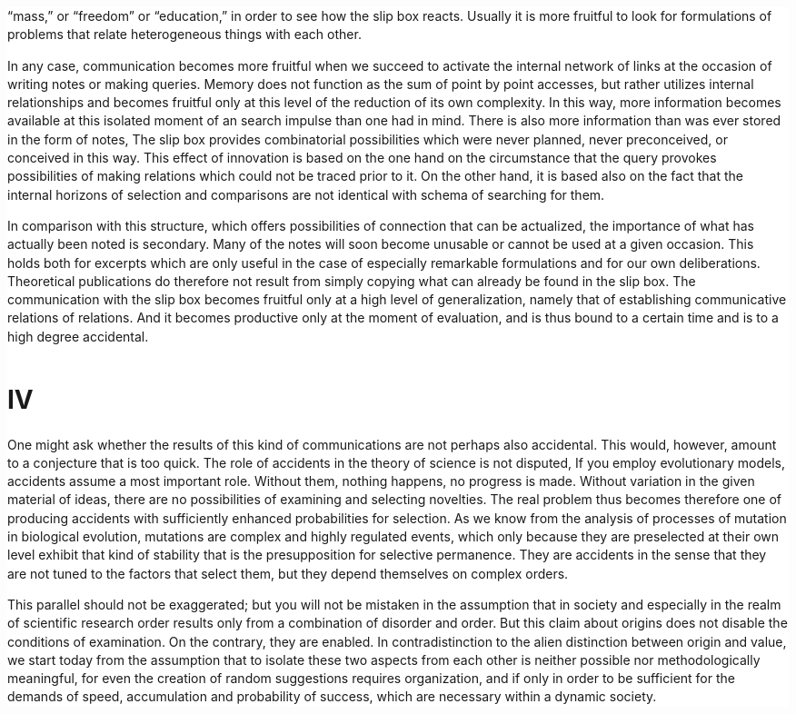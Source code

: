 “mass,” or “freedom” or “education,” in order to see how the
slip box reacts. Usually it is more fruitful to look for formulations
of problems that relate heterogeneous things with each other.

In any case, communication becomes more fruitful when we succeed to
activate the internal network of links at the occasion of writing
notes or making queries. Memory does not function as the sum of point
by point accesses, but rather utilizes internal relationships and
becomes fruitful only at this level of the reduction of its own
complexity. In this way, more information becomes available at this
isolated moment of an search impulse than one had in mind. There is
also more information than was ever stored in the form of notes, The
slip box provides combinatorial possibilities which were never
planned, never preconceived, or conceived in this way. This effect of
innovation is based on the one hand on the circumstance that the query
provokes possibilities of making relations which could not be traced
prior to it. On the other hand, it is based also on the fact that the
internal horizons of selection and comparisons are not identical with
schema of searching for them.

In comparison with this structure, which offers possibilities of
connection that can be actualized, the importance of what has actually
been noted is secondary. Many of the notes will soon become unusable
or cannot be used at a given occasion. This holds both for excerpts
which are only useful in the case of especially remarkable
formulations and for our own deliberations. Theoretical publications
do therefore not result from simply copying what can already be found
in the slip box. The communication with the slip box becomes fruitful
only at a high level of generalization, namely that of establishing
communicative relations of relations. And it becomes productive only
at the moment of evaluation, and is thus bound to a certain time and
is to a high degree accidental.

# IV

One might ask whether the results of this kind of communications are
not perhaps also accidental. This would, however, amount to a
conjecture that is too quick. The role of accidents in the theory of
science is not disputed, If you employ evolutionary models, accidents
assume a most important role. Without them, nothing happens, no
progress is made. Without variation in the given material of ideas,
there are no possibilities of examining and selecting novelties. The
real problem thus becomes therefore one of producing accidents with
sufficiently enhanced probabilities for selection. As we know from the
analysis of processes of mutation in biological evolution, mutations
are complex and highly regulated events, which only because they are
preselected at their own level exhibit that kind of stability that is
the presupposition for selective permanence. They are accidents in the
sense that they are not tuned to the factors that select them, but
they depend themselves on complex orders.

This parallel should not be exaggerated; but you will not be mistaken
in the assumption that in society and especially in the realm of
scientific research order results only from a combination of disorder
and order. But this claim about origins does not disable the
conditions of examination. On the contrary, they are enabled. In
contradistinction to the alien distinction between origin and value,
we start today from the assumption that to isolate these two aspects
from each other is neither possible nor methodologically meaningful,
for even the creation of random suggestions requires organization, and
if only in order to be sufficient for the demands of speed,
accumulation and probability of success, which are necessary within a
dynamic society.
